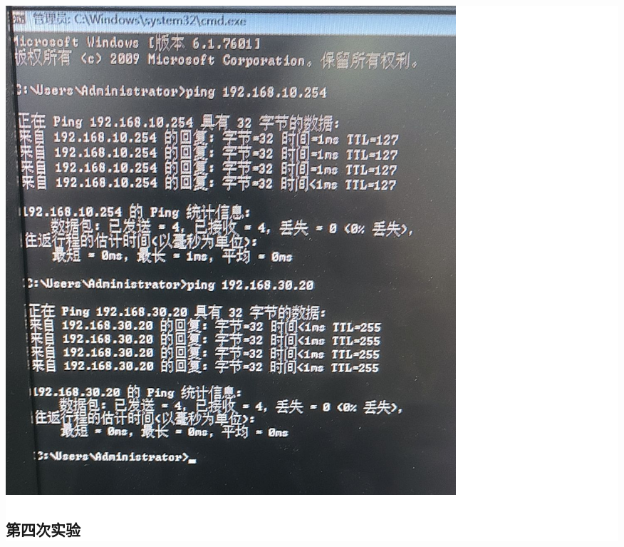 <img src="计网实验.assets/748e2db1d00a57e46573e3d8e7eadf50.jpg" alt="748e2db1d00a57e46573e3d8e7eadf50" style="zoom: 67%;" />	

## 第四次实验
